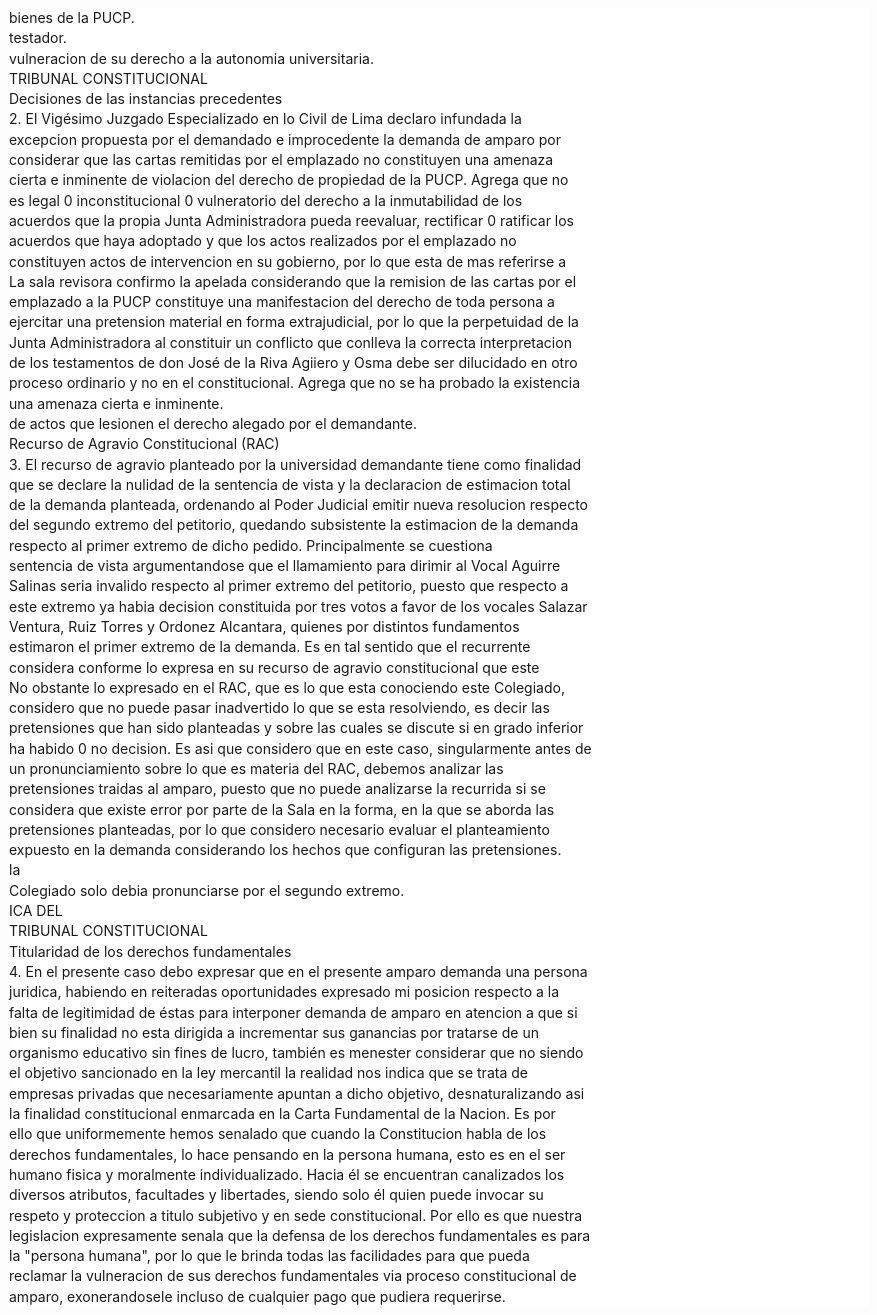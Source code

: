 bienes de la PUCP.  
testador.  
vulneracion de su derecho a la autonomia universitaria.  
TRIBUNAL CONSTITUCIONAL  
Decisiones de las instancias precedentes  
2. El Vigésimo Juzgado Especializado en lo Civil de Lima declaro infundada la  
excepcion propuesta por el demandado e improcedente la demanda de amparo por  
considerar que las cartas remitidas por el emplazado no constituyen una amenaza  
cierta e inminente de violacion del derecho de propiedad de la PUCP. Agrega que no  
es legal 0 inconstitucional 0 vulneratorio del derecho a la inmutabilidad de los  
acuerdos que la propia Junta Administradora pueda reevaluar, rectificar 0 ratificar los  
acuerdos que haya adoptado y que los actos realizados por el emplazado no  
constituyen actos de intervencion en su gobierno, por lo que esta de mas referirse a  
La sala revisora confirmo la apelada considerando que la remision de las cartas por el  
emplazado a la PUCP constituye una manifestacion del derecho de toda persona a  
ejercitar una pretension material en forma extrajudicial, por lo que la perpetuidad de la  
Junta Administradora al constituir un conflicto que conlleva la correcta interpretacion  
de los testamentos de don José de la Riva Agiiero y Osma debe ser dilucidado en otro  
proceso ordinario y no en el constitucional. Agrega que no se ha probado la existencia  
una amenaza cierta e inminente.  
de actos que lesionen el derecho alegado por el demandante.  
Recurso de Agravio Constitucional (RAC)  
3. El recurso de agravio planteado por la universidad demandante tiene como finalidad  
que se declare la nulidad de la sentencia de vista y la declaracion de estimacion total  
de la demanda planteada, ordenando al Poder Judicial emitir nueva resolucion respecto  
del segundo extremo del petitorio, quedando subsistente la estimacion de la demanda  
respecto al primer extremo de dicho pedido. Principalmente se cuestiona  
sentencia de vista argumentandose que el llamamiento para dirimir al Vocal Aguirre  
Salinas seria invalido respecto al primer extremo del petitorio, puesto que respecto a  
este extremo ya habia decision constituida por tres votos a favor de los vocales Salazar  
Ventura, Ruiz Torres y Ordonez Alcantara, quienes por distintos fundamentos  
estimaron el primer extremo de la demanda. Es en tal sentido que el recurrente  
considera conforme lo expresa en su recurso de agravio constitucional que este  
No obstante lo expresado en el RAC, que es lo que esta conociendo este Colegiado,  
considero que no puede pasar inadvertido lo que se esta resolviendo, es decir las  
pretensiones que han sido planteadas y sobre las cuales se discute si en grado inferior  
ha habido 0 no decision. Es asi que considero que en este caso, singularmente antes de  
un pronunciamiento sobre lo que es materia del RAC, debemos analizar las  
pretensiones traidas al amparo, puesto que no puede analizarse la recurrida si se  
considera que existe error por parte de la Sala en la forma, en la que se aborda las  
pretensiones planteadas, por lo que considero necesario evaluar el planteamiento  
expuesto en la demanda considerando los hechos que configuran las pretensiones.  
la  
Colegiado solo debia pronunciarse por el segundo extremo.  
ICA DEL  
TRIBUNAL CONSTITUCIONAL  
Titularidad de los derechos fundamentales  
4. En el presente caso debo expresar que en el presente amparo demanda una persona  
juridica, habiendo en reiteradas oportunidades expresado mi posicion respecto a la  
falta de legitimidad de éstas para interponer demanda de amparo en atencion a que si  
bien su finalidad no esta dirigida a incrementar sus ganancias por tratarse de un  
organismo educativo sin fines de lucro, también es menester considerar que no siendo  
el objetivo sancionado en la ley mercantil la realidad nos indica que se trata de  
empresas privadas que necesariamente apuntan a dicho objetivo, desnaturalizando asi  
la finalidad constitucional enmarcada en la Carta Fundamental de la Nacion. Es por  
ello que uniformemente hemos senalado que cuando la Constitucion habla de los  
derechos fundamentales, lo hace pensando en la persona humana, esto es en el ser  
humano fisica y moralmente individualizado. Hacia él se encuentran canalizados los  
diversos atributos, facultades y libertades, siendo solo él quien puede invocar su  
respeto y proteccion a titulo subjetivo y en sede constitucional. Por ello es que nuestra  
legislacion expresamente senala que la defensa de los derechos fundamentales es para  
la "persona humana", por lo que le brinda todas las facilidades para que pueda  
reclamar la vulneracion de sus derechos fundamentales via proceso constitucional de  
amparo, exonerandosele incluso de cualquier pago que pudiera requerirse.  